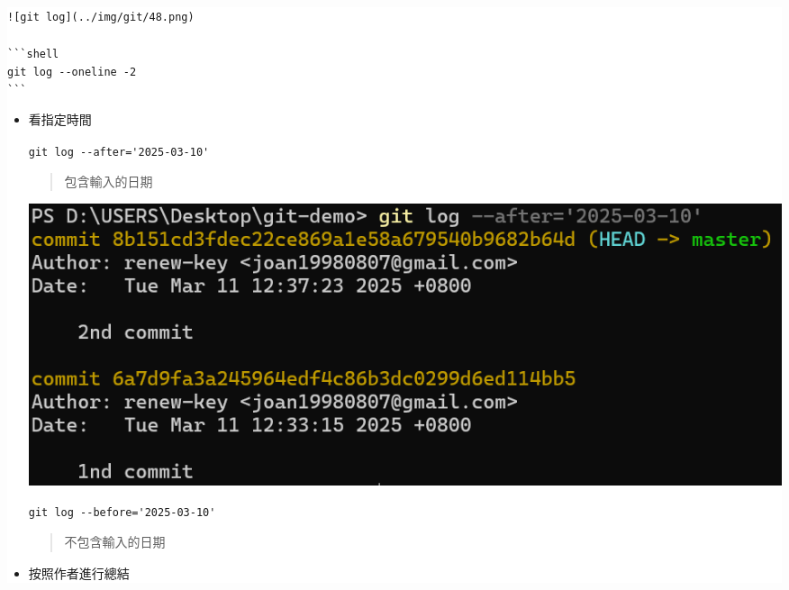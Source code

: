    ![git log](../img/git/48.png)

    ```shell
    git log --oneline -2
    ```

  - 看指定時間

    ```shell
    git log --after='2025-03-10'
    ```

    > 包含輸入的日期

    ![git log](../img/git/49.png)

    ```shell
    git log --before='2025-03-10'
    ```

    > 不包含輸入的日期

  - 按照作者進行總結

